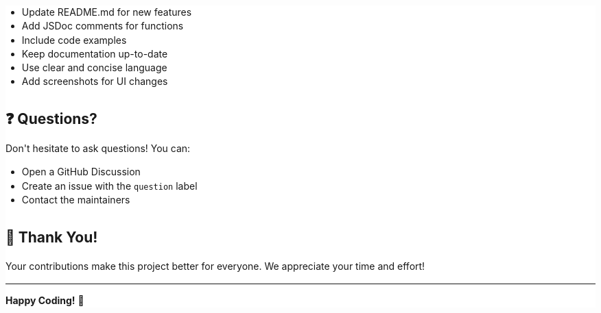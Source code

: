 - Update README.md for new features
- Add JSDoc comments for functions
- Include code examples
- Keep documentation up-to-date
- Use clear and concise language
- Add screenshots for UI changes

## ❓ Questions?

Don't hesitate to ask questions! You can:
- Open a GitHub Discussion
- Create an issue with the `question` label
- Contact the maintainers

## 🙏 Thank You!

Your contributions make this project better for everyone. We appreciate your time and effort!

---

**Happy Coding!** 🚀
